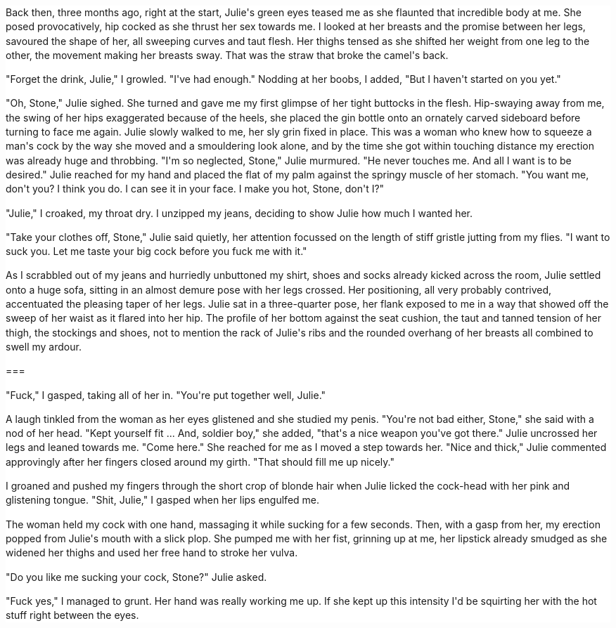 Back then, three months ago, right at the start, Julie's green eyes teased me as she flaunted that incredible body at me. She posed provocatively, hip cocked as she thrust her sex towards me. I looked at her breasts and the promise between her legs, savoured the shape of her, all sweeping curves and taut flesh. Her thighs tensed as she shifted her weight from one leg to the other, the movement making her breasts sway. That was the straw that broke the camel's back. 

"Forget the drink, Julie," I growled. "I've had enough." Nodding at her boobs, I added, "But I haven't started on you yet." 

"Oh, Stone," Julie sighed. She turned and gave me my first glimpse of her tight buttocks in the flesh. Hip-swaying away from me, the swing of her hips exaggerated because of the heels, she placed the gin bottle onto an ornately carved sideboard before turning to face me again. Julie slowly walked to me, her sly grin fixed in place. This was a woman who knew how to squeeze a man's cock by the way she moved and a smouldering look alone, and by the time she got within touching distance my erection was already huge and throbbing. "I'm so neglected, Stone," Julie murmured. "He never touches me. And all I want is to be desired." Julie reached for my hand and placed the flat of my palm against the springy muscle of her stomach. "You want me, don't you? I think you do. I can see it in your face. I make you hot, Stone, don't I?" 

"Julie," I croaked, my throat dry. I unzipped my jeans, deciding to show Julie how much I wanted her. 

"Take your clothes off, Stone," Julie said quietly, her attention focussed on the length of stiff gristle jutting from my flies. "I want to suck you. Let me taste your big cock before you fuck me with it." 

As I scrabbled out of my jeans and hurriedly unbuttoned my shirt, shoes and socks already kicked across the room, Julie settled onto a huge sofa, sitting in an almost demure pose with her legs crossed. Her positioning, all very probably contrived, accentuated the pleasing taper of her legs. Julie sat in a three-quarter pose, her flank exposed to me in a way that showed off the sweep of her waist as it flared into her hip. The profile of her bottom against the seat cushion, the taut and tanned tension of her thigh, the stockings and shoes, not to mention the rack of Julie's ribs and the rounded overhang of her breasts all combined to swell my ardour.  

===

"Fuck," I gasped, taking all of her in. "You're put together well, Julie." 

A laugh tinkled from the woman as her eyes glistened and she studied my penis. "You're not bad either, Stone," she said with a nod of her head. "Kept yourself fit ... And, soldier boy," she added, "that's a nice weapon you've got there." Julie uncrossed her legs and leaned towards me. "Come here." She reached for me as I moved a step towards her. "Nice and thick," Julie commented approvingly after her fingers closed around my girth. "That should fill me up nicely." 

I groaned and pushed my fingers through the short crop of blonde hair when Julie licked the cock-head with her pink and glistening tongue. "Shit, Julie," I gasped when her lips engulfed me. 

The woman held my cock with one hand, massaging it while sucking for a few seconds. Then, with a gasp from her, my erection popped from Julie's mouth with a slick plop. She pumped me with her fist, grinning up at me, her lipstick already smudged as she widened her thighs and used her free hand to stroke her vulva. 

"Do you like me sucking your cock, Stone?" Julie asked. 

"Fuck yes," I managed to grunt. Her hand was really working me up. If she kept up this intensity I'd be squirting her with the hot stuff right between the eyes. 
